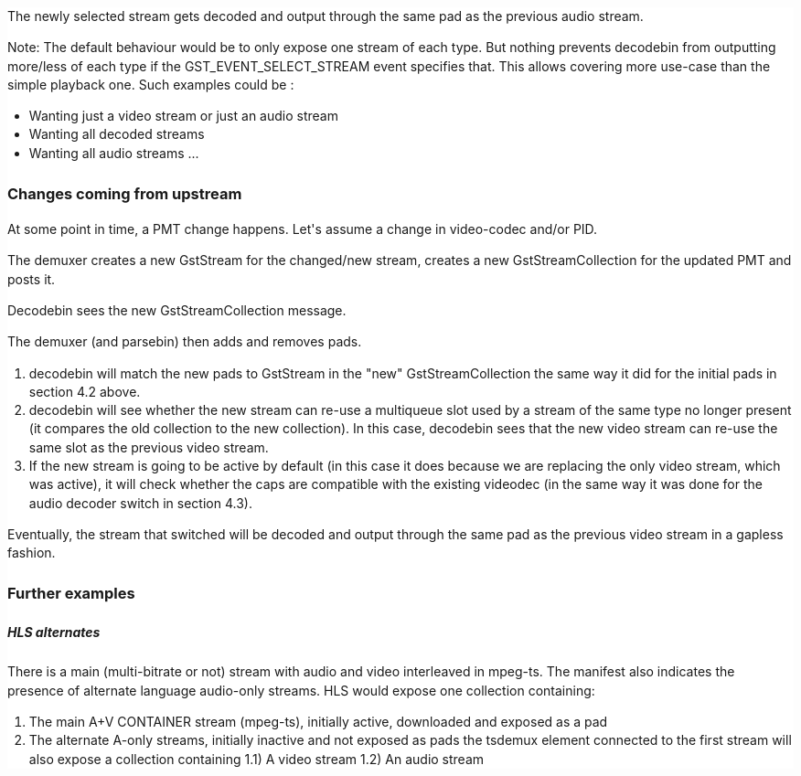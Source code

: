The newly selected stream gets decoded and output through the same
pad as the previous audio stream.

Note:
The default behaviour would be to only expose one stream of each
type. But nothing prevents decodebin from outputting more/less of
each type if the GST_EVENT_SELECT_STREAM event specifies that. This
allows covering more use-case than the simple playback one.
Such examples could be :
  * Wanting just a video stream or just an audio stream
  * Wanting all decoded streams
  * Wanting all audio streams
  ...

### Changes coming from upstream

At some point in time, a PMT change happens. Let's assume a change
in video-codec and/or PID.

The demuxer creates a new GstStream for the changed/new stream,
creates a new GstStreamCollection for the updated PMT and posts it.

Decodebin sees the new GstStreamCollection message.

The demuxer (and parsebin) then adds and removes pads.
1) decodebin will match the new pads to GstStream in the "new"
  GstStreamCollection the same way it did for the initial pads in
  section 4.2 above.
2) decodebin will see whether the new stream can re-use a multiqueue
  slot used by a stream of the same type no longer present (it
  compares the old collection to the new collection).
  In this case, decodebin sees that the new video stream can re-use
  the same slot as the previous video stream.
3) If the new stream is going to be active by default (in this case
  it does because we are replacing the only video stream, which was
  active), it will check whether the caps are compatible with the
  existing videodec (in the same way it was done for the audio
  decoder switch in section 4.3).

Eventually, the stream that switched will be decoded and output
through the same pad as the previous video stream in a gapless fashion.

### Further examples

##### HLS alternates

There is a main (multi-bitrate or not) stream with audio and
video interleaved in mpeg-ts. The manifest also indicates the
presence of alternate language audio-only streams.
HLS would expose one collection containing:
1) The main A+V CONTAINER stream (mpeg-ts), initially active,
 downloaded and exposed as a pad
2) The alternate A-only streams, initially inactive and not exposed as pads
the tsdemux element connected to the first stream will also expose
a collection containing
1.1) A video stream
1.2) An audio stream
